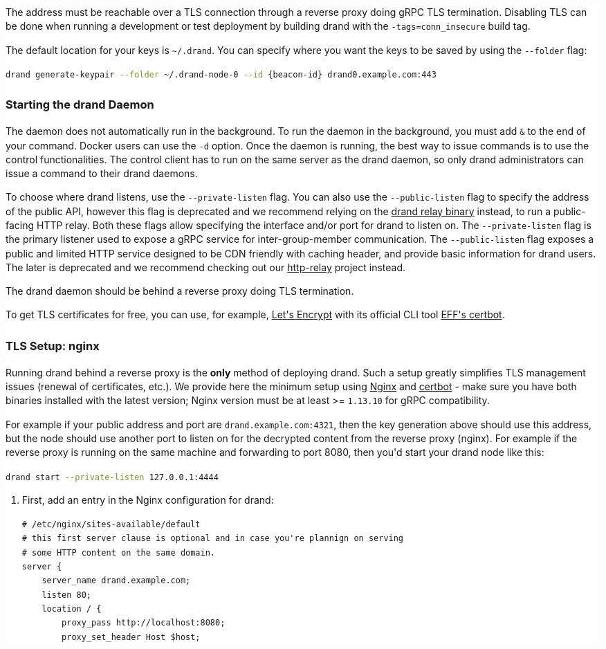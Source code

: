 The address must be reachable over a TLS connection through a reverse proxy doing gRPC TLS termination. Disabling TLS can be done when running a development or test deployment by building drand with the `-tags=conn_insecure` build tag.

The default location for your keys is `~/.drand`. You can specify where you want the keys to be saved by using the `--folder` flag:

```bash
drand generate-keypair --folder ~/.drand-node-0 --id {beacon-id} drand0.example.com:443
```

### **Starting the drand Daemon**

The daemon does not automatically run in the background. To run the daemon in the background, you must add `&` to the end of your command. Docker users can use the `-d` option. Once the daemon is running, the best way to issue commands is to use the control functionalities. The control client has to run on the same server as the drand daemon, so only drand administrators can issue a command to their drand daemons.

To choose where drand listens, use the `--private-listen` flag. You can also use the `--public-listen` flag to specify the address of the public API, however this flag is deprecated and we recommend relying on the [drand relay binary](https://github.com/drand/http-relay) instead, to run a public-facing HTTP relay. Both these flags allow specifying the interface and/or port for drand to listen on. The `--private-listen` flag is the primary listener used to expose a gRPC service for inter-group-member communication. The `--public-listen` flag exposes a public and limited HTTP service designed to be CDN friendly with caching header, and provide basic information for drand users. The later is deprecated and we recommend checking out our [http-relay](https://github.com/drand/http-relay) project instead.

The drand daemon should be behind a reverse proxy doing TLS termination.

To get TLS certificates for free, you can use, for example, [Let's Encrypt](https://letsencrypt.org/) with its official CLI tool [EFF's certbot](https://certbot.eff.org/).

### **TLS Setup: nginx**

Running drand behind a reverse proxy is the **only** method of deploying drand. Such a setup greatly simplifies TLS management issues (renewal of certificates, etc.). We provide here the minimum setup using [Nginx](https://www.nginx.com/) and [certbot](https://certbot.eff.org/instructions/) - make sure you have both binaries installed with the latest version; Nginx version must be at least >= `1.13.10` for gRPC compatibility.

For example if your public address and port are `drand.example.com:4321`, then the key generation above should use this address, but the node should use another port to listen on for the decrypted content from
the reverse proxy (nginx). For example if the reverse proxy is running on the same machine and forwarding to port 8080, then you'd start your drand node like this:
```bash
drand start --private-listen 127.0.0.1:4444
```

1. First, add an entry in the Nginx configuration for drand:

    ```nginx
    # /etc/nginx/sites-available/default
    # this first server clause is optional and in case you're plannign on serving
    # some HTTP content on the same domain.
    server {
        server_name drand.example.com;
        listen 80;
        location / {
            proxy_pass http://localhost:8080;
            proxy_set_header Host $host;